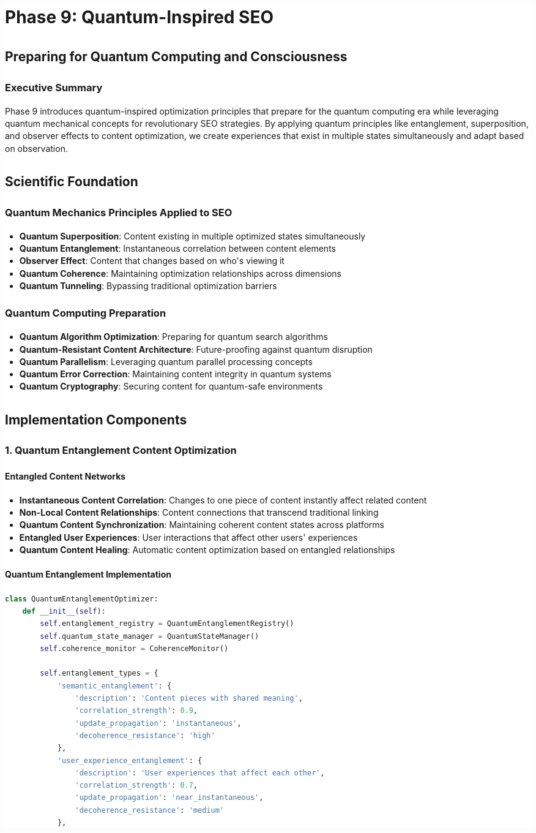 # Phase 9: Quantum-Inspired SEO
## Preparing for Quantum Computing and Consciousness

### Executive Summary

Phase 9 introduces quantum-inspired optimization principles that prepare for the quantum computing era while leveraging quantum mechanical concepts for revolutionary SEO strategies. By applying quantum principles like entanglement, superposition, and observer effects to content optimization, we create experiences that exist in multiple states simultaneously and adapt based on observation.

## Scientific Foundation

### **Quantum Mechanics Principles Applied to SEO**
- **Quantum Superposition**: Content existing in multiple optimized states simultaneously
- **Quantum Entanglement**: Instantaneous correlation between content elements
- **Observer Effect**: Content that changes based on who's viewing it
- **Quantum Coherence**: Maintaining optimization relationships across dimensions
- **Quantum Tunneling**: Bypassing traditional optimization barriers

### **Quantum Computing Preparation**
- **Quantum Algorithm Optimization**: Preparing for quantum search algorithms
- **Quantum-Resistant Content Architecture**: Future-proofing against quantum disruption
- **Quantum Parallelism**: Leveraging quantum parallel processing concepts
- **Quantum Error Correction**: Maintaining content integrity in quantum systems
- **Quantum Cryptography**: Securing content for quantum-safe environments

## Implementation Components

### **1. Quantum Entanglement Content Optimization**

#### **Entangled Content Networks**
- **Instantaneous Content Correlation**: Changes to one piece of content instantly affect related content
- **Non-Local Content Relationships**: Content connections that transcend traditional linking
- **Quantum Content Synchronization**: Maintaining coherent content states across platforms
- **Entangled User Experiences**: User interactions that affect other users' experiences
- **Quantum Content Healing**: Automatic content optimization based on entangled relationships

#### **Quantum Entanglement Implementation**
```python
class QuantumEntanglementOptimizer:
    def __init__(self):
        self.entanglement_registry = QuantumEntanglementRegistry()
        self.quantum_state_manager = QuantumStateManager()
        self.coherence_monitor = CoherenceMonitor()
        
        self.entanglement_types = {
            'semantic_entanglement': {
                'description': 'Content pieces with shared meaning',
                'correlation_strength': 0.9,
                'update_propagation': 'instantaneous',
                'decoherence_resistance': 'high'
            },
            'user_experience_entanglement': {
                'description': 'User experiences that affect each other',
                'correlation_strength': 0.7,
                'update_propagation': 'near_instantaneous',
                'decoherence_resistance': 'medium'
            },
```